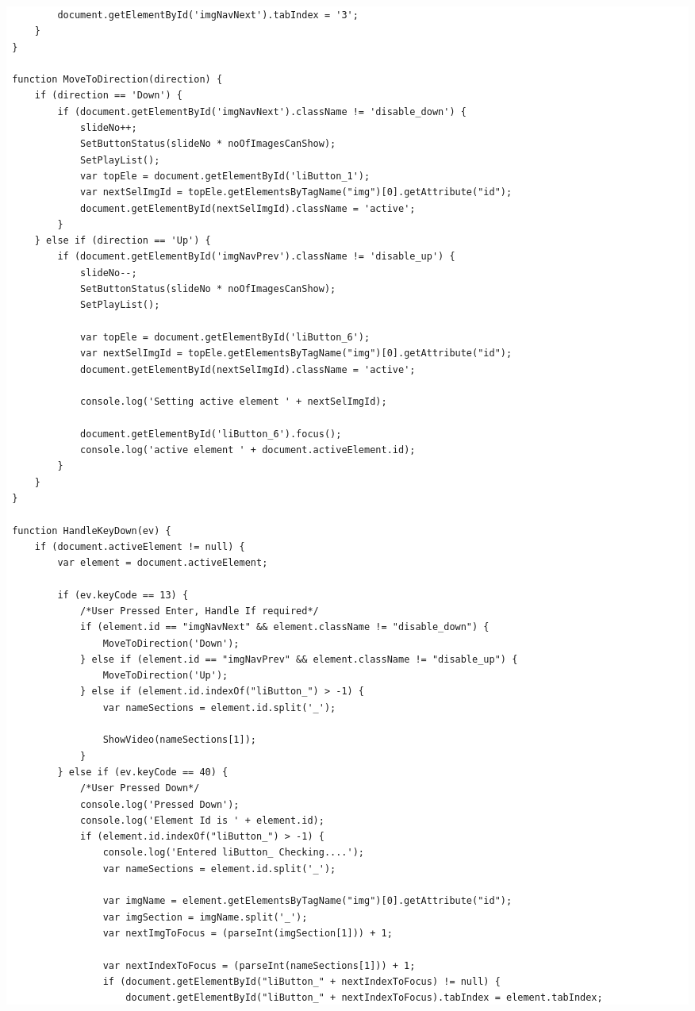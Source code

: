 ```
         document.getElementById('imgNavNext').tabIndex = '3';
     }
 }

 function MoveToDirection(direction) {
     if (direction == 'Down') {
         if (document.getElementById('imgNavNext').className != 'disable_down') {
             slideNo++;
             SetButtonStatus(slideNo * noOfImagesCanShow);
             SetPlayList();
             var topEle = document.getElementById('liButton_1');
             var nextSelImgId = topEle.getElementsByTagName("img")[0].getAttribute("id");
             document.getElementById(nextSelImgId).className = 'active';
         }
     } else if (direction == 'Up') {
         if (document.getElementById('imgNavPrev').className != 'disable_up') {
             slideNo--;
             SetButtonStatus(slideNo * noOfImagesCanShow);
             SetPlayList();

             var topEle = document.getElementById('liButton_6');
             var nextSelImgId = topEle.getElementsByTagName("img")[0].getAttribute("id");
             document.getElementById(nextSelImgId).className = 'active';

             console.log('Setting active element ' + nextSelImgId);

             document.getElementById('liButton_6').focus();
             console.log('active element ' + document.activeElement.id);
         }
     }
 }

 function HandleKeyDown(ev) {
     if (document.activeElement != null) {
         var element = document.activeElement;

         if (ev.keyCode == 13) {
             /*User Pressed Enter, Handle If required*/
             if (element.id == "imgNavNext" && element.className != "disable_down") {
                 MoveToDirection('Down');
             } else if (element.id == "imgNavPrev" && element.className != "disable_up") {
                 MoveToDirection('Up');
             } else if (element.id.indexOf("liButton_") > -1) {
                 var nameSections = element.id.split('_');

                 ShowVideo(nameSections[1]);
             }
         } else if (ev.keyCode == 40) {
             /*User Pressed Down*/
             console.log('Pressed Down');
             console.log('Element Id is ' + element.id);
             if (element.id.indexOf("liButton_") > -1) {
                 console.log('Entered liButton_ Checking....');
                 var nameSections = element.id.split('_');

                 var imgName = element.getElementsByTagName("img")[0].getAttribute("id");
                 var imgSection = imgName.split('_');
                 var nextImgToFocus = (parseInt(imgSection[1])) + 1;

                 var nextIndexToFocus = (parseInt(nameSections[1])) + 1;
                 if (document.getElementById("liButton_" + nextIndexToFocus) != null) {
                     document.getElementById("liButton_" + nextIndexToFocus).tabIndex = element.tabIndex;
```